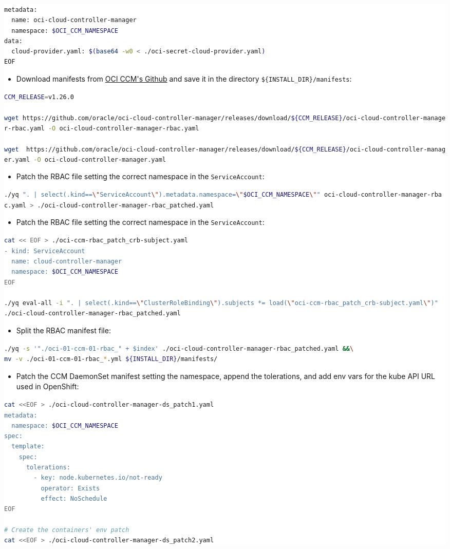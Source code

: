 ```sh
metadata:
  name: oci-cloud-controller-manager
  namespace: $OCI_CCM_NAMESPACE
data:
  cloud-provider.yaml: $(base64 -w0 < ./oci-secret-cloud-provider.yaml)
EOF
```



- Download manifests from [OCI CCM's Github](https://github.com/oracle/oci-cloud-controller-manager)
  and save it in the directory `${INSTALL_DIR}/manifests`:

```sh
CCM_RELEASE=v1.26.0

wget https://github.com/oracle/oci-cloud-controller-manager/releases/download/${CCM_RELEASE}/oci-cloud-controller-manager-rbac.yaml -O oci-cloud-controller-manager-rbac.yaml

wget  https://github.com/oracle/oci-cloud-controller-manager/releases/download/${CCM_RELEASE}/oci-cloud-controller-manager.yaml -O oci-cloud-controller-manager.yaml
```

- Patch the RBAC file setting the correct namespace in the `ServiceAccount`:

```sh
./yq ". | select(.kind==\"ServiceAccount\").metadata.namespace=\"$OCI_CCM_NAMESPACE\"" oci-cloud-controller-manager-rbac.yaml > ./oci-cloud-controller-manager-rbac_patched.yaml
```

- Patch the RBAC file setting the correct namespace in the `ServiceAccount`:

```sh
cat << EOF > ./oci-ccm-rbac_patch_crb-subject.yaml
- kind: ServiceAccount
  name: cloud-controller-manager
  namespace: $OCI_CCM_NAMESPACE
EOF

./yq eval-all -i ". | select(.kind==\"ClusterRoleBinding\").subjects *= load(\"oci-ccm-rbac_patch_crb-subject.yaml\")" ./oci-cloud-controller-manager-rbac_patched.yaml
```

- Split the RBAC manifest file:

```sh
./yq -s '"./oci-01-ccm-01-rbac_" + $index' ./oci-cloud-controller-manager-rbac_patched.yaml &&\
mv -v ./oci-01-ccm-01-rbac_*.yml ${INSTALL_DIR}/manifests/
```

- Patch the CCM DaemonSet manifest setting the namespace, append the tolerations,
  and add env vars for the kube API URL used in OpenShift:



```sh
cat <<EOF > ./oci-cloud-controller-manager-ds_patch1.yaml
metadata:
  namespace: $OCI_CCM_NAMESPACE
spec:
  template:
    spec:
      tolerations:
        - key: node.kubernetes.io/not-ready
          operator: Exists
          effect: NoSchedule
EOF

# Create the containers' env patch
cat <<EOF > ./oci-cloud-controller-manager-ds_patch2.yaml
```